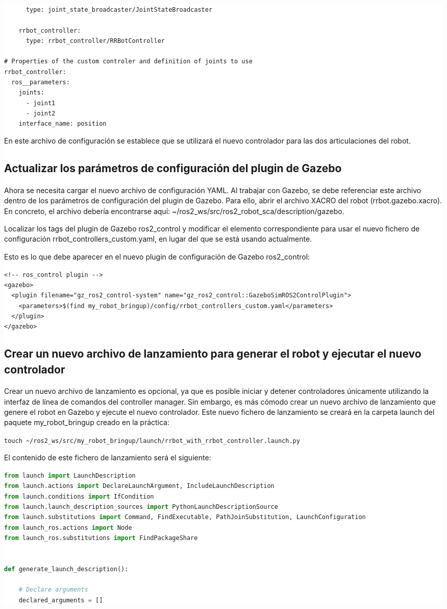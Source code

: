 ```
      type: joint_state_broadcaster/JointStateBroadcaster

    rrbot_controller:
      type: rrbot_controller/RRBotController

# Properties of the custom controler and definition of joints to use
rrbot_controller:
  ros__parameters:
    joints:
      - joint1
      - joint2
    interface_name: position
```
En este archivo de configuración se establece que se utilizará el nuevo controlador para las dos articulaciones del robot. 

## Actualizar los parámetros de configuración del plugin de Gazebo

Ahora se necesita cargar el nuevo archivo de configuración YAML. Al trabajar con Gazebo, se debe referenciar este archivo dentro de los parámetros de configuración del plugin de Gazebo. Para ello, abrir el archivo XACRO del robot (rrbot.gazebo.xacro). En concreto, el archivo debería encontrarse aquí: ~/ros2_ws/src/ros2_robot_sca/description/gazebo.

Localizar los tags del plugin de Gazebo ros2_control y modificar el elemento correspondiente para usar el nuevo fichero de configuración rrbot_controllers_custom.yaml, en lugar del que se está usando actualmente.

Esto es lo que debe aparecer en el nuevo plugin de configuración de Gazebo ros2_control:

```
<!-- ros_control plugin -->
<gazebo>
  <plugin filename="gz_ros2_control-system" name="gz_ros2_control::GazeboSimROS2ControlPlugin">
    <parameters>$(find my_robot_bringup)/config/rrbot_controllers_custom.yaml</parameters>
  </plugin>
</gazebo>
```

## Crear un nuevo archivo de lanzamiento para generar el robot y ejecutar el nuevo controlador

Crear un nuevo archivo de lanzamiento es opcional, ya que es posible iniciar y detener controladores únicamente utilizando la interfaz de línea de comandos del controller manager. Sin embargo, es más cómodo crear un nuevo archivo de lanzamiento que genere el robot en Gazebo y ejecute el nuevo controlador. Este nuevo fichero de lanzamiento se creará en la carpeta launch del paquete my_robot_bringup creado en la práctica:
```
touch ~/ros2_ws/src/my_robot_bringup/launch/rrbot_with_rrbot_controller.launch.py
```
El contenido de este fichero de lanzamiento será el siguiente:
``` py
from launch import LaunchDescription
from launch.actions import DeclareLaunchArgument, IncludeLaunchDescription
from launch.conditions import IfCondition
from launch.launch_description_sources import PythonLaunchDescriptionSource
from launch.substitutions import Command, FindExecutable, PathJoinSubstitution, LaunchConfiguration
from launch_ros.actions import Node
from launch_ros.substitutions import FindPackageShare


def generate_launch_description():

    # Declare arguments
    declared_arguments = []
```
